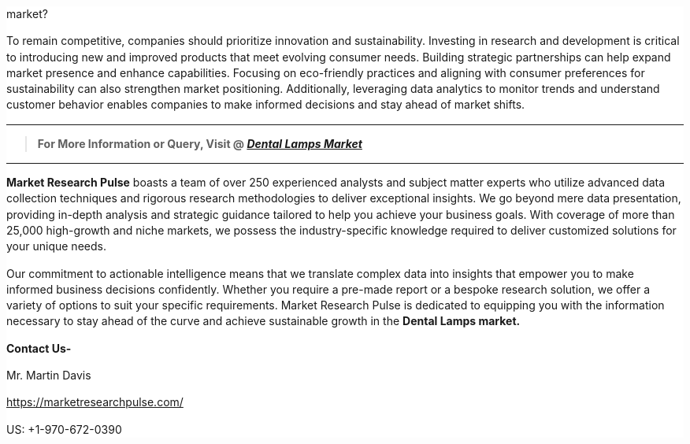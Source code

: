 market?</strong></p><p>To remain competitive, companies should prioritize innovation and sustainability. Investing in research and development is critical to introducing new and improved products that meet evolving consumer needs. Building strategic partnerships can help expand market presence and enhance capabilities. Focusing on eco-friendly practices and aligning with consumer preferences for sustainability can also strengthen market positioning. Additionally, leveraging data analytics to monitor trends and understand customer behavior enables companies to make informed decisions and stay ahead of market shifts.</p><hr /><blockquote><p><strong>For More Information or Query, Visit @&nbsp;<em><a href="https://marketresearchpulse.com/report/123954/dental-lamps-market?utm_source=Linkedin&utm_medium=0116">Dental Lamps Market</a></em></strong></p></blockquote><hr /><p><strong>Market Research Pulse</strong> boasts a team of over 250 experienced analysts and subject matter experts who utilize advanced data collection techniques and rigorous research methodologies to deliver exceptional insights. We go beyond mere data presentation, providing in-depth analysis and strategic guidance tailored to help you achieve your business goals. With coverage of more than 25,000 high-growth and niche markets, we possess the industry-specific knowledge required to deliver customized solutions for your unique needs.</p><p>Our commitment to actionable intelligence means that we translate complex data into insights that empower you to make informed business decisions confidently. Whether you require a pre-made report or a bespoke research solution, we offer a variety of options to suit your specific requirements. Market Research Pulse is dedicated to equipping you with the information necessary to stay ahead of the curve and achieve sustainable growth in the <strong>Dental Lamps market.</strong></p><p><strong>Contact Us-</strong></p><p>Mr. Martin Davis</p><p>https://marketresearchpulse.com/</p><p>US: +1-970-672-0390</p>
